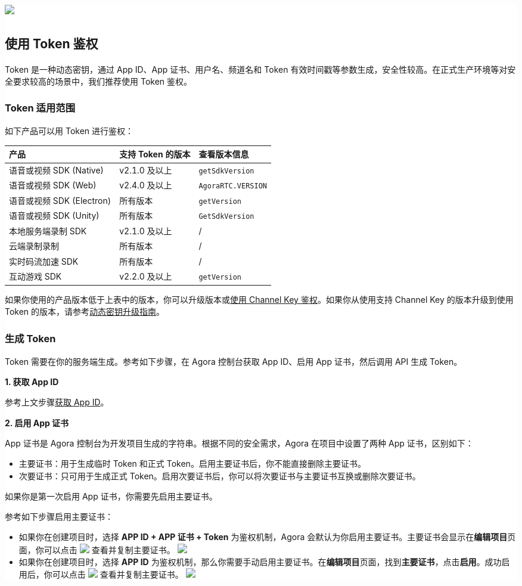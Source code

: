   ![](https://web-cdn.agora.io/docs-files/1592488560281)

## <a name = "Token"></a>使用 Token 鉴权

Token 是一种动态密钥，通过 App ID、App 证书、用户名、频道名和 Token 有效时间戳等参数生成，安全性较高。在正式生产环境等对安全要求较高的场景中，我们推荐使用 Token 鉴权。

### Token 适用范围

如下产品可以用 Token 进行鉴权：

| 产品                      | 支持 Token 的版本 | 查看版本信息       |
| :------------------------ | :---------------- | :----------------- |
| 语音或视频 SDK (Native)   | v2.1.0 及以上     | `getSdkVersion`    |
| 语音或视频 SDK (Web)      | v2.4.0 及以上     | `AgoraRTC.VERSION` |
| 语音或视频 SDK (Electron) | 所有版本          | `getVersion`       |
| 语音或视频 SDK (Unity)    | 所有版本          | `GetSdkVersion`    |
| 本地服务端录制 SDK        | v2.1.0 及以上     | /                  |
| 云端录制录制              | 所有版本          | /                  |
| 实时码流加速 SDK          | 所有版本          | /                  |
| 互动游戏 SDK              | v2.2.0 及以上     | `getVersion`       |

如果你使用的产品版本低于上表中的版本，你可以升级版本或[使用 Channel Key 鉴权](https://docs.agora.io/cn/Agora%20Platform/channel_key?platform=All%20Platform)。如果你从使用支持 Channel Key 的版本升级到使用 Token 的版本，请参考[动态密钥升级指南](https://docs.agora.io/cn/Agora%20Platform/token_migration)。

### 生成 Token

Token 需要在你的服务端生成。参考如下步骤，在 Agora 控制台获取 App ID、启用 App 证书，然后调用 API 生成 Token。

**1. 获取 App ID**

参考上文步骤[获取 App ID](#getappid)。

**<a name = "appcertificate"></a>2. 启用 App 证书**

App 证书是 Agora 控制台为开发项目生成的字符串。根据不同的安全需求，Agora 在项目中设置了两种 App 证书，区别如下：

- 主要证书：用于生成临时 Token 和正式 Token。启用主要证书后，你不能直接删除主要证书。
- 次要证书：只可用于生成正式 Token。启用次要证书后，你可以将次要证书与主要证书互换或删除次要证书。

如果你是第一次启用 App 证书，你需要先启用主要证书。

参考如下步骤启用主要证书：

- 如果你在创建项目时，选择 **APP ID + APP 证书 + Token** 为鉴权机制，Agora 会默认为你启用主要证书。主要证书会显示在**编辑项目**页面，你可以点击 ![](https://web-cdn.agora.io/docs-files/1592488399929) 查看并复制主要证书。
  ![](https://web-cdn.agora.io/docs-files/1592488920717)
- 如果你在创建项目时，选择 **APP ID** 为鉴权机制，那么你需要手动启用主要证书。在**编辑项目**页面，找到**主要证书**，点击**启用**。成功启用后，你可以点击 ![](https://web-cdn.agora.io/docs-files/1592488399929) 查看并复制主要证书。
  ![](https://web-cdn.agora.io/docs-files/1592488560281)
